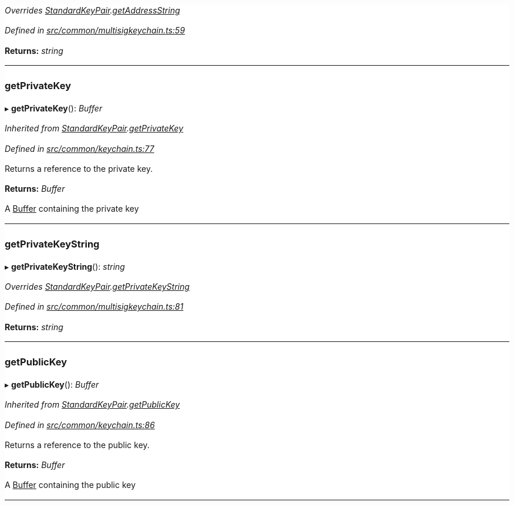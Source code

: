 *Overrides [StandardKeyPair](common_keychain.standardkeypair.md).[getAddressString](common_keychain.standardkeypair.md#abstract-getaddressstring)*

*Defined in [src/common/multisigkeychain.ts:59](https://github.com/chain4travel/caminojs/blob/ac57b5af/src/common/multisigkeychain.ts#L59)*

**Returns:** *string*

___

###  getPrivateKey

▸ **getPrivateKey**(): *Buffer*

*Inherited from [StandardKeyPair](common_keychain.standardkeypair.md).[getPrivateKey](common_keychain.standardkeypair.md#getprivatekey)*

*Defined in [src/common/keychain.ts:77](https://github.com/chain4travel/caminojs/blob/ac57b5af/src/common/keychain.ts#L77)*

Returns a reference to the private key.

**Returns:** *Buffer*

A [Buffer](https://github.com/feross/buffer) containing the private key

___

###  getPrivateKeyString

▸ **getPrivateKeyString**(): *string*

*Overrides [StandardKeyPair](common_keychain.standardkeypair.md).[getPrivateKeyString](common_keychain.standardkeypair.md#abstract-getprivatekeystring)*

*Defined in [src/common/multisigkeychain.ts:81](https://github.com/chain4travel/caminojs/blob/ac57b5af/src/common/multisigkeychain.ts#L81)*

**Returns:** *string*

___

###  getPublicKey

▸ **getPublicKey**(): *Buffer*

*Inherited from [StandardKeyPair](common_keychain.standardkeypair.md).[getPublicKey](common_keychain.standardkeypair.md#getpublickey)*

*Defined in [src/common/keychain.ts:86](https://github.com/chain4travel/caminojs/blob/ac57b5af/src/common/keychain.ts#L86)*

Returns a reference to the public key.

**Returns:** *Buffer*

A [Buffer](https://github.com/feross/buffer) containing the public key

___
